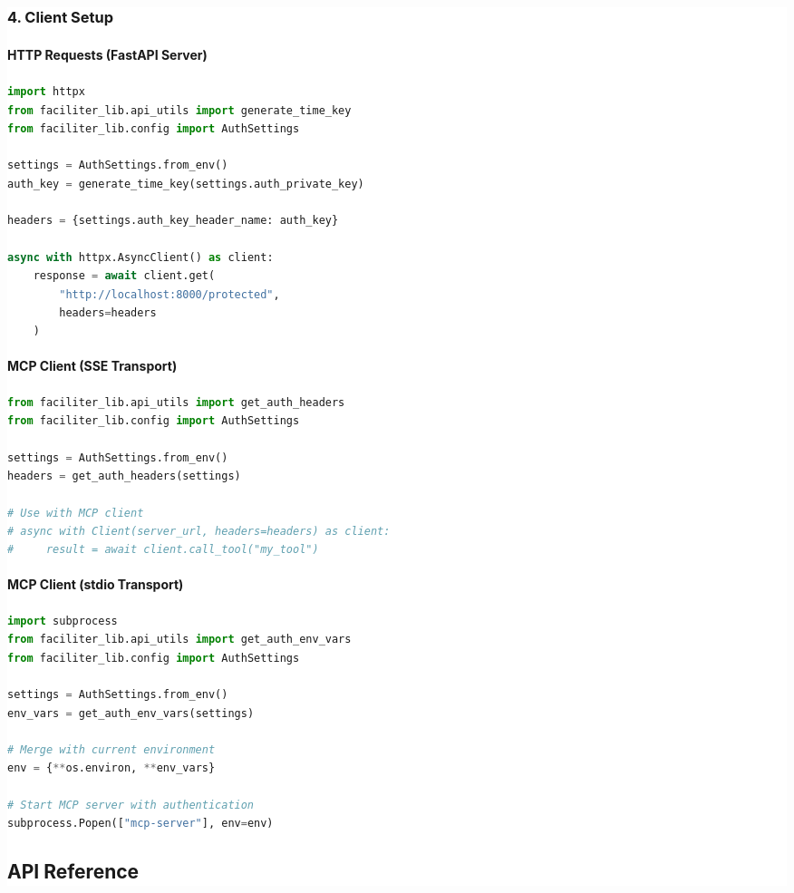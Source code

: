 ### 4. Client Setup

#### HTTP Requests (FastAPI Server)

```python
import httpx
from faciliter_lib.api_utils import generate_time_key
from faciliter_lib.config import AuthSettings

settings = AuthSettings.from_env()
auth_key = generate_time_key(settings.auth_private_key)

headers = {settings.auth_key_header_name: auth_key}

async with httpx.AsyncClient() as client:
    response = await client.get(
        "http://localhost:8000/protected",
        headers=headers
    )
```

#### MCP Client (SSE Transport)

```python
from faciliter_lib.api_utils import get_auth_headers
from faciliter_lib.config import AuthSettings

settings = AuthSettings.from_env()
headers = get_auth_headers(settings)

# Use with MCP client
# async with Client(server_url, headers=headers) as client:
#     result = await client.call_tool("my_tool")
```

#### MCP Client (stdio Transport)

```python
import subprocess
from faciliter_lib.api_utils import get_auth_env_vars
from faciliter_lib.config import AuthSettings

settings = AuthSettings.from_env()
env_vars = get_auth_env_vars(settings)

# Merge with current environment
env = {**os.environ, **env_vars}

# Start MCP server with authentication
subprocess.Popen(["mcp-server"], env=env)
```

## API Reference
